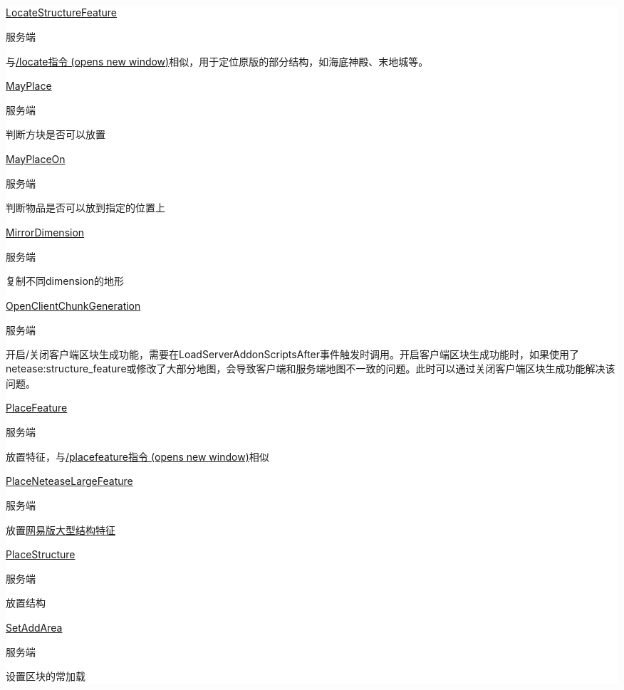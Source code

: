[LocateStructureFeature](https://mc.163.com/dev/mcmanual/mc-dev/mcdocs/1-ModAPI-beta/接口/世界/地图.html#locatestructurefeature)

服务端

与[/locate指令 (opens new window)](https://zh.minecraft.wiki/w/%E5%91%BD%E4%BB%A4/locate)相似，用于定位原版的部分结构，如海底神殿、末地城等。

[MayPlace](https://mc.163.com/dev/mcmanual/mc-dev/mcdocs/1-ModAPI-beta/接口/世界/地图.html#mayplace)

服务端

判断方块是否可以放置

[MayPlaceOn](https://mc.163.com/dev/mcmanual/mc-dev/mcdocs/1-ModAPI-beta/接口/世界/地图.html#mayplaceon)

服务端

判断物品是否可以放到指定的位置上

[MirrorDimension](https://mc.163.com/dev/mcmanual/mc-dev/mcdocs/1-ModAPI-beta/接口/世界/地图.html#mirrordimension)

服务端

复制不同dimension的地形

[OpenClientChunkGeneration](https://mc.163.com/dev/mcmanual/mc-dev/mcdocs/1-ModAPI-beta/接口/世界/地图.html#openclientchunkgeneration)

服务端

开启/关闭客户端区块生成功能，需要在LoadServerAddonScriptsAfter事件触发时调用。开启客户端区块生成功能时，如果使用了netease:structure\_feature或修改了大部分地图，会导致客户端和服务端地图不一致的问题。此时可以通过关闭客户端区块生成功能解决该问题。

[PlaceFeature](https://mc.163.com/dev/mcmanual/mc-dev/mcdocs/1-ModAPI-beta/接口/世界/地图.html#placefeature)

服务端

放置特征，与[/placefeature指令 (opens new window)](https://zh.minecraft.wiki/w/%E5%91%BD%E4%BB%A4/placefeature)相似

[PlaceNeteaseLargeFeature](https://mc.163.com/dev/mcmanual/mc-dev/mcdocs/1-ModAPI-beta/接口/世界/地图.html#placeneteaselargefeature)

服务端

放置[网易版大型结构特征](https://mc.163.com/dev/mcmanual/mc-dev/mcguide/20-玩法开发/15-自定义游戏内容/4-自定义维度/6-自定义大型特征.html#自定义大型特征)

[PlaceStructure](https://mc.163.com/dev/mcmanual/mc-dev/mcdocs/1-ModAPI-beta/接口/世界/地图.html#placestructure)

服务端

放置结构

[SetAddArea](https://mc.163.com/dev/mcmanual/mc-dev/mcdocs/1-ModAPI-beta/接口/世界/地图.html#setaddarea)

服务端

设置区块的常加载
